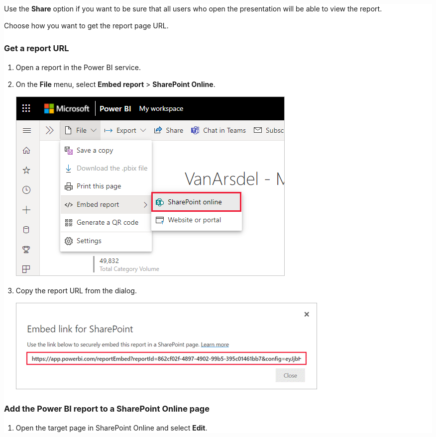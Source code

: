 Use the **Share** option if you want to be sure that all users who open the presentation will be able to view the report.

Choose how you want to get the report page URL.





### Get a report URL

1. Open a report in the Power BI service.

2. On the **File** menu, select **Embed report** > **SharePoint Online**.

    ![More options menu, SharePoint Online](media/service-embed-report-spo/power-bi-more-options-sharepoint-online.png)

3. Copy the report URL from the dialog.

    ![Embed link](media/service-embed-report-spo/powerbi-embed-link-sharepoint.png)

### Add the Power BI report to a SharePoint Online page

1. Open the target page in SharePoint Online and select **Edit**.
